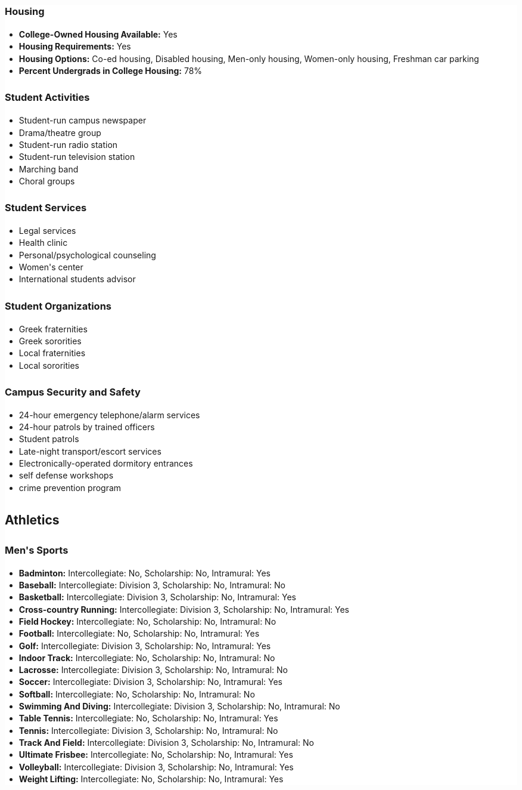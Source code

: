 ### Housing

- **College-Owned Housing Available:** Yes
- **Housing Requirements:** Yes
- **Housing Options:** Co-ed housing, Disabled housing, Men-only housing, Women-only housing, Freshman car parking
- **Percent Undergrads in College Housing:** 78%

### Student Activities

- Student-run campus newspaper
- Drama/theatre group
- Student-run radio station
- Student-run television station
- Marching band
- Choral groups

### Student Services

- Legal services
- Health clinic
- Personal/psychological counseling
- Women's center
- International students advisor

### Student Organizations

- Greek fraternities
- Greek sororities
- Local fraternities
- Local sororities

### Campus Security and Safety

- 24-hour emergency telephone/alarm services
- 24-hour patrols by trained officers
- Student patrols
- Late-night transport/escort services
- Electronically-operated dormitory entrances
- self defense workshops
- crime prevention program

## Athletics

### Men's Sports

- **Badminton:** Intercollegiate: No, Scholarship: No, Intramural: Yes
- **Baseball:** Intercollegiate: Division 3, Scholarship: No, Intramural: No
- **Basketball:** Intercollegiate: Division 3, Scholarship: No, Intramural: Yes
- **Cross-country Running:** Intercollegiate: Division 3, Scholarship: No, Intramural: Yes
- **Field Hockey:** Intercollegiate: No, Scholarship: No, Intramural: No
- **Football:** Intercollegiate: No, Scholarship: No, Intramural: Yes
- **Golf:** Intercollegiate: Division 3, Scholarship: No, Intramural: Yes
- **Indoor Track:** Intercollegiate: No, Scholarship: No, Intramural: No
- **Lacrosse:** Intercollegiate: Division 3, Scholarship: No, Intramural: No
- **Soccer:** Intercollegiate: Division 3, Scholarship: No, Intramural: Yes
- **Softball:** Intercollegiate: No, Scholarship: No, Intramural: No
- **Swimming And Diving:** Intercollegiate: Division 3, Scholarship: No, Intramural: No
- **Table Tennis:** Intercollegiate: No, Scholarship: No, Intramural: Yes
- **Tennis:** Intercollegiate: Division 3, Scholarship: No, Intramural: No
- **Track And Field:** Intercollegiate: Division 3, Scholarship: No, Intramural: No
- **Ultimate Frisbee:** Intercollegiate: No, Scholarship: No, Intramural: Yes
- **Volleyball:** Intercollegiate: Division 3, Scholarship: No, Intramural: Yes
- **Weight Lifting:** Intercollegiate: No, Scholarship: No, Intramural: Yes